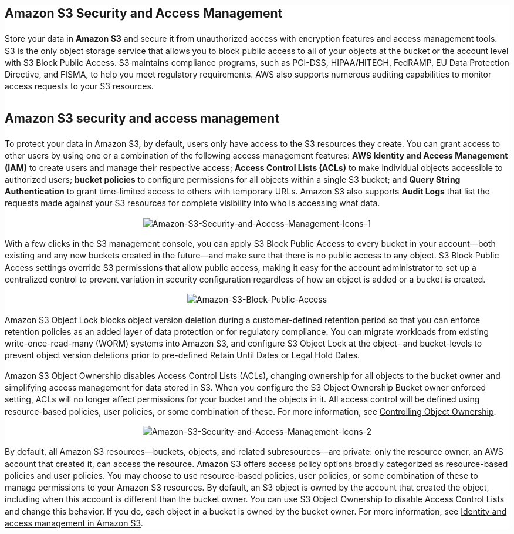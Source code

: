## Amazon S3 Security and Access Management

Store your data in __Amazon S3__ and secure it from unauthorized access with encryption features and access management tools. S3 is the only object storage service that allows you to block public access to all of your objects at the bucket or the account level with S3 Block Public Access. S3 maintains compliance programs, such as PCI-DSS, HIPAA/HITECH, FedRAMP, EU Data Protection Directive, and FISMA, to help you meet regulatory requirements. AWS also supports numerous auditing capabilities to monitor access requests to your S3 resources.

## Amazon S3 security and access management
To protect your data in Amazon S3, by default, users only have access to the S3 resources they create. You can grant access to other users by using one or a combination of the following access management features: __AWS Identity and Access Management (IAM)__ to create users and manage their respective access; __Access Control Lists (ACLs)__ to make individual objects accessible to authorized users; __bucket policies__ to configure permissions for all objects within a single S3 bucket; and __Query String Authentication__ to grant time-limited access to others with temporary URLs. Amazon S3 also supports __Audit Logs__ that list the requests made against your S3 resources for complete visibility into who is accessing what data.

<p style="text-align: center">
  <img  src="Media/Amazon-S3-Security-and-Access-Management-Icons-1.png" width="800" alt="Amazon-S3-Security-and-Access-Management-Icons-1">
</p>

With a few clicks in the S3 management console, you can apply S3 Block Public Access to every bucket in your account—both existing and any new buckets created in the future—and make sure that there is no public access to any object. S3 Block Public Access settings override S3 permissions that allow public access, making it easy for the account administrator to set up a centralized control to prevent variation in security configuration regardless of how an object is added or a bucket is created.

<p style="text-align: center">
  <img  src="Media/Amazon-S3-Block-Public-Access.png" width="800" alt="Amazon-S3-Block-Public-Access">
</p>

Amazon S3 Object Lock blocks object version deletion during a customer-defined retention period so that you can enforce retention policies as an added layer of data protection or for regulatory compliance. You can migrate workloads from existing write-once-read-many (WORM) systems into Amazon S3, and configure S3 Object Lock at the object- and bucket-levels to prevent object version deletions prior to pre-defined Retain Until Dates or Legal Hold Dates.

Amazon S3 Object Ownership disables Access Control Lists (ACLs), changing ownership for all objects to the bucket owner and simplifying access management for data stored in S3. When you configure the S3 Object Ownership Bucket owner enforced setting, ACLs will no longer affect permissions for your bucket and the objects in it. All access control will be defined using resource-based policies, user policies, or some combination of these. For more information, see [Controlling Object Ownership](https://docs.aws.amazon.com/AmazonS3/latest/userguide/about-object-ownership.html).

<p style="text-align: center">
  <img  src="Media/Amazon-S3-Security-and-Access-Management-Icons-2.png" width="800" alt="Amazon-S3-Security-and-Access-Management-Icons-2">
</p>

By default, all Amazon S3 resources—buckets, objects, and related subresources—are private: only the resource owner, an AWS account that created it, can access the resource. Amazon S3 offers access policy options broadly categorized as resource-based policies and user policies. You may choose to use resource-based policies, user policies, or some combination of these to manage permissions to your Amazon S3 resources. By default, an S3 object is owned by the account that created the object, including when this account is different than the bucket owner. You can use S3 Object Ownership to disable Access Control Lists and change this behavior. If you do, each object in a bucket is owned by the bucket owner. For more information, see [Identity and access management in Amazon S3](https://docs.aws.amazon.com/AmazonS3/latest/dev/s3-access-control.html).
